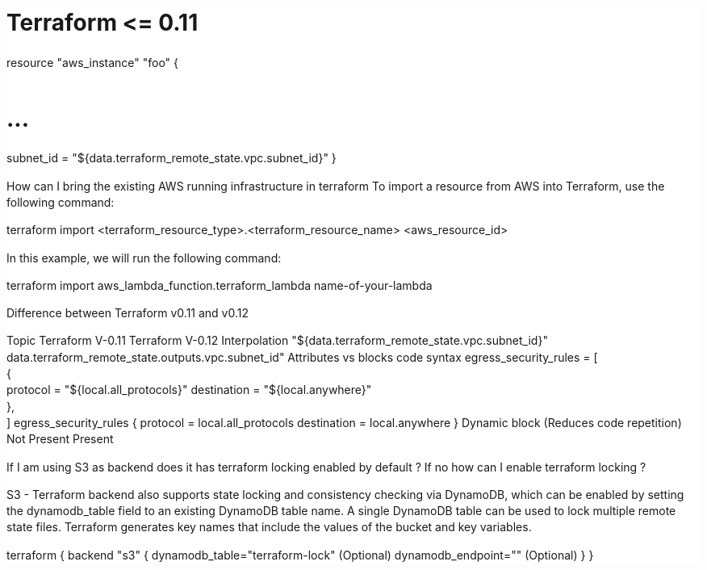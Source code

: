 # Terraform <= 0.11
resource "aws_instance" "foo" {
  # ...
  subnet_id = "${data.terraform_remote_state.vpc.subnet_id}"
}


 How can I bring the existing AWS running infrastructure in terraform 
To import a resource from AWS into Terraform, use the following command:

terraform import <terraform_resource_type>.<terraform_resource_name> <aws_resource_id>


In this example, we will run the following command:

terraform import aws_lambda_function.terraform_lambda name-of-your-lambda


Difference between Terraform v0.11 and v0.12

Topic
Terraform V-0.11
Terraform V-0.12
Interpolation
"${data.terraform_remote_state.vpc.subnet_id}"
data.terraform_remote_state.outputs.vpc.subnet_id"
Attributes vs blocks code syntax
egress_security_rules = [    
{      
 protocol = "${local.all_protocols}"      
 destination = "${local.anywhere}"   
},  
]
egress_security_rules {
  protocol = local.all_protocols
  destination = local.anywhere
}
Dynamic block (Reduces code repetition) 
Not Present
Present



If I am using S3 as backend does it has terraform locking enabled by default ? If no how can I enable terraform locking ?

S3 - Terraform backend also supports state locking and consistency checking via DynamoDB, which can be enabled by setting the dynamodb_table field to an existing DynamoDB table name. A single DynamoDB table can be used to lock multiple remote state files. Terraform generates key names that include the values of the bucket and key variables.

terraform {
  backend "s3" {
  	dynamodb_table="terraform-lock"     (Optional)
  	dynamodb_endpoint=""			(Optional)
  }
}
